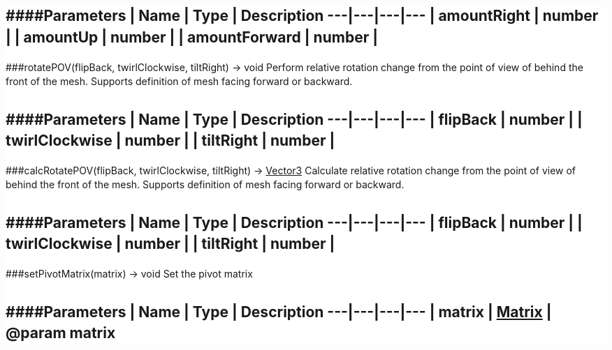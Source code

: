 ####Parameters
 | Name | Type | Description
---|---|---|---
 | amountRight | number | 
 | amountUp | number | 
 | amountForward | number | 
---

###rotatePOV(flipBack, twirlClockwise, tiltRight) &rarr; void
Perform relative rotation change from the point of view of behind the front of the mesh.
Supports definition of mesh facing forward or backward.

####Parameters
 | Name | Type | Description
---|---|---|---
 | flipBack | number | 
 | twirlClockwise | number | 
 | tiltRight | number | 
---

###calcRotatePOV(flipBack, twirlClockwise, tiltRight) &rarr; [Vector3](/classes/Vector3)
Calculate relative rotation change from the point of view of behind the front of the mesh.
Supports definition of mesh facing forward or backward.

####Parameters
 | Name | Type | Description
---|---|---|---
 | flipBack | number | 
 | twirlClockwise | number | 
 | tiltRight | number | 
---

###setPivotMatrix(matrix) &rarr; void
Set the pivot matrix







####Parameters
 | Name | Type | Description
---|---|---|---
 | matrix | [Matrix](/classes/Matrix) | @param matrix
---
